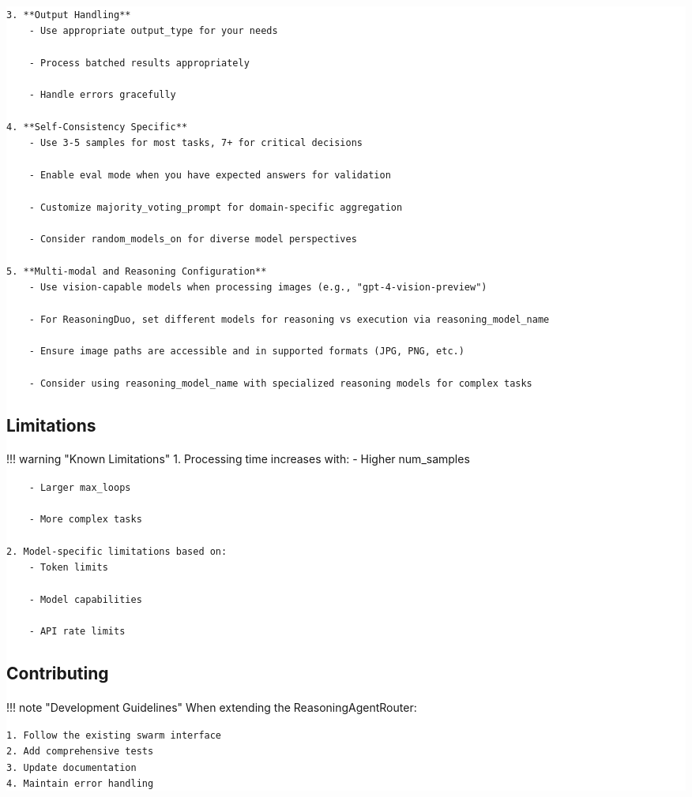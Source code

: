     3. **Output Handling**
        - Use appropriate output_type for your needs
        
        - Process batched results appropriately
        
        - Handle errors gracefully
        
    4. **Self-Consistency Specific**
        - Use 3-5 samples for most tasks, 7+ for critical decisions
        
        - Enable eval mode when you have expected answers for validation
        
        - Customize majority_voting_prompt for domain-specific aggregation
        
        - Consider random_models_on for diverse model perspectives

    5. **Multi-modal and Reasoning Configuration**
        - Use vision-capable models when processing images (e.g., "gpt-4-vision-preview")
        
        - For ReasoningDuo, set different models for reasoning vs execution via reasoning_model_name
        
        - Ensure image paths are accessible and in supported formats (JPG, PNG, etc.)
        
        - Consider using reasoning_model_name with specialized reasoning models for complex tasks

## Limitations

!!! warning "Known Limitations"
    1. Processing time increases with:
        - Higher num_samples
        
        - Larger max_loops
        
        - More complex tasks

    2. Model-specific limitations based on:
        - Token limits
        
        - Model capabilities
        
        - API rate limits

## Contributing

!!! note "Development Guidelines"
    When extending the ReasoningAgentRouter:
    
    1. Follow the existing swarm interface
    2. Add comprehensive tests
    3. Update documentation
    4. Maintain error handling
